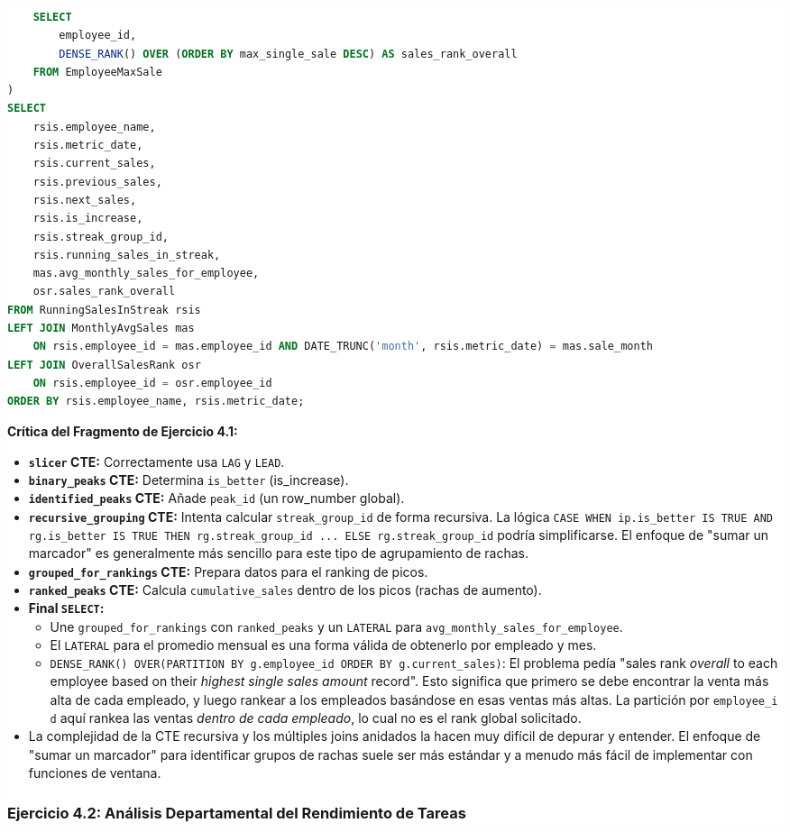 ```sql
    SELECT
        employee_id,
        DENSE_RANK() OVER (ORDER BY max_single_sale DESC) AS sales_rank_overall
    FROM EmployeeMaxSale
)
SELECT
    rsis.employee_name,
    rsis.metric_date,
    rsis.current_sales,
    rsis.previous_sales,
    rsis.next_sales,
    rsis.is_increase,
    rsis.streak_group_id,
    rsis.running_sales_in_streak,
    mas.avg_monthly_sales_for_employee,
    osr.sales_rank_overall
FROM RunningSalesInStreak rsis
LEFT JOIN MonthlyAvgSales mas
    ON rsis.employee_id = mas.employee_id AND DATE_TRUNC('month', rsis.metric_date) = mas.sale_month
LEFT JOIN OverallSalesRank osr
    ON rsis.employee_id = osr.employee_id
ORDER BY rsis.employee_name, rsis.metric_date;
```

**Crítica del Fragmento de Ejercicio 4.1:**
*   **`slicer` CTE:** Correctamente usa `LAG` y `LEAD`.
*   **`binary_peaks` CTE:** Determina `is_better` (is_increase).
*   **`identified_peaks` CTE:** Añade `peak_id` (un row_number global).
*   **`recursive_grouping` CTE:** Intenta calcular `streak_group_id` de forma recursiva. La lógica `CASE WHEN ip.is_better IS TRUE AND rg.is_better IS TRUE THEN rg.streak_group_id ... ELSE rg.streak_group_id` podría simplificarse. El enfoque de "sumar un marcador" es generalmente más sencillo para este tipo de agrupamiento de rachas.
*   **`grouped_for_rankings` CTE:** Prepara datos para el ranking de picos.
*   **`ranked_peaks` CTE:** Calcula `cumulative_sales` dentro de los picos (rachas de aumento).
*   **Final `SELECT`:**
    *   Une `grouped_for_rankings` con `ranked_peaks` y un `LATERAL` para `avg_monthly_sales_for_employee`.
    *   El `LATERAL` para el promedio mensual es una forma válida de obtenerlo por empleado y mes.
    *   `DENSE_RANK() OVER(PARTITION BY g.employee_id ORDER BY g.current_sales)`: El problema pedía "sales rank *overall* to each employee based on their *highest single sales amount* record". Esto significa que primero se debe encontrar la venta más alta de cada empleado, y luego rankear a los empleados basándose en esas ventas más altas. La partición por `employee_id` aquí rankea las ventas *dentro de cada empleado*, lo cual no es el rank global solicitado.
*   La complejidad de la CTE recursiva y los múltiples joins anidados la hacen muy difícil de depurar y entender. El enfoque de "sumar un marcador" para identificar grupos de rachas suele ser más estándar y a menudo más fácil de implementar con funciones de ventana.

### Ejercicio 4.2: Análisis Departamental del Rendimiento de Tareas
